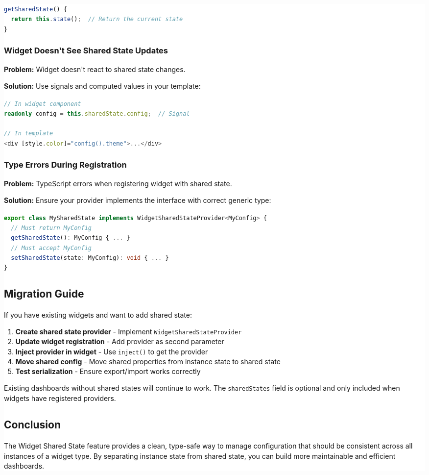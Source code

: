 ```typescript
getSharedState() {
  return this.state();  // Return the current state
}
```

### Widget Doesn't See Shared State Updates

**Problem:** Widget doesn't react to shared state changes.

**Solution:** Use signals and computed values in your template:

```typescript
// In widget component
readonly config = this.sharedState.config;  // Signal

// In template
<div [style.color]="config().theme">...</div>
```

### Type Errors During Registration

**Problem:** TypeScript errors when registering widget with shared state.

**Solution:** Ensure your provider implements the interface with correct generic type:

```typescript
export class MySharedState implements WidgetSharedStateProvider<MyConfig> {
  // Must return MyConfig
  getSharedState(): MyConfig { ... }
  // Must accept MyConfig
  setSharedState(state: MyConfig): void { ... }
}
```

## Migration Guide

If you have existing widgets and want to add shared state:

1. **Create shared state provider** - Implement `WidgetSharedStateProvider`
2. **Update widget registration** - Add provider as second parameter
3. **Inject provider in widget** - Use `inject()` to get the provider
4. **Move shared config** - Move shared properties from instance state to shared state
5. **Test serialization** - Ensure export/import works correctly

Existing dashboards without shared states will continue to work. The `sharedStates` field is optional and only included when widgets have registered providers.

## Conclusion

The Widget Shared State feature provides a clean, type-safe way to manage configuration that should be consistent across all instances of a widget type. By separating instance state from shared state, you can build more maintainable and efficient dashboards.
